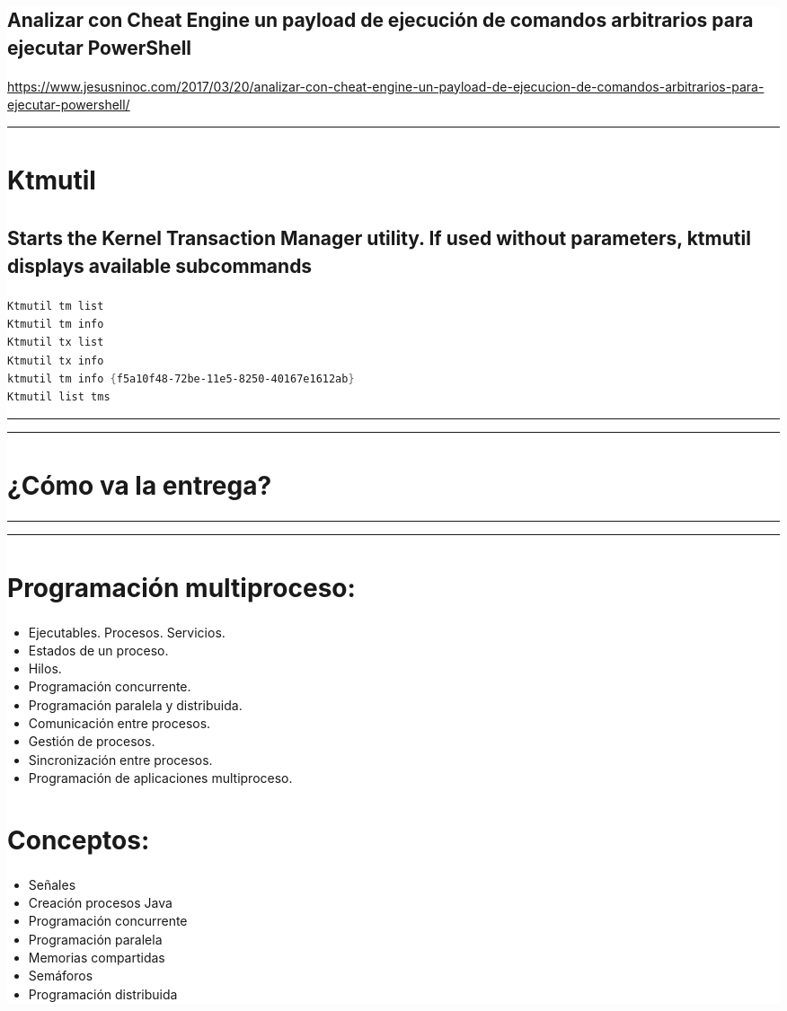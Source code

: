 ## Analizar con Cheat Engine un payload de ejecución de comandos arbitrarios para ejecutar PowerShell
https://www.jesusninoc.com/2017/03/20/analizar-con-cheat-engine-un-payload-de-ejecucion-de-comandos-arbitrarios-para-ejecutar-powershell/

---------------------

# Ktmutil
## Starts the Kernel Transaction Manager utility. If used without parameters, ktmutil displays available subcommands
```PowerShell
Ktmutil tm list
Ktmutil tm info
Ktmutil tx list
Ktmutil tx info
ktmutil tm info {f5a10f48-72be-11e5-8250-40167e1612ab}
Ktmutil list tms
```

----------------
----------------

# ¿Cómo va la entrega?

------------
------------

# Programación multiproceso:	
 -	Ejecutables. Procesos. Servicios.	
 -	Estados de un proceso.	
 -	Hilos.	
 -	Programación concurrente.	
 -	Programación paralela y distribuida.	
 -	Comunicación entre procesos.	
 -	Gestión de procesos.	
 -	Sincronización entre procesos.	
 -	Programación de aplicaciones multiproceso.	

# Conceptos:	
 - Señales	
 - Creación procesos Java	
 - Programación concurrente	
 - Programación paralela	
 - Memorias compartidas	
 - Semáforos	
 - Programación distribuida	
